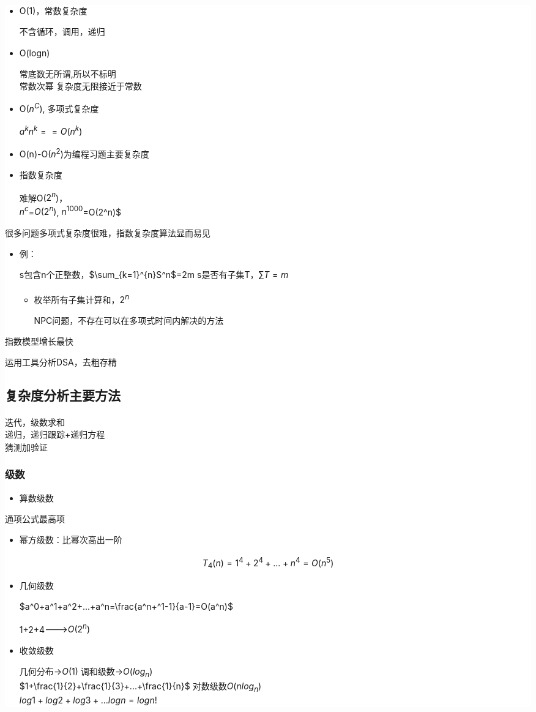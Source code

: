 * O(1)，常数复杂度  

    不含循环，调用，递归

* O(logn)  

    常底数无所谓,所以不标明  
    常数次幂  复杂度无限接近于常数  

* O($n^C$), 多项式复杂度

    $a^kn^k==O(n^k)$

* O(n)-O($n^2$)为编程习题主要复杂度
* 指数复杂度  

  难解O($2^n$)，  
  $n^c$=$O(2^n)$, 
  $n^1000$=O(2^n)$

很多问题多项式复杂度很难，指数复杂度算法显而易见  

* 例：  

  s包含n个正整数，$\sum_{k=1}^{n}S^n$=2m
  s是否有子集T，$\sum_{}{}T=m$  

  + 枚举所有子集计算和，$2^n$   

    NPC问题，不存在可以在多项式时间内解决的方法  

指数模型增长最快  

运用工具分析DSA，去粗存精  

## 复杂度分析主要方法

迭代，级数求和  
递归，递归跟踪+递归方程  
猜测加验证  

### 级数

* 算数级数  

通项公式最高项  

* 幂方级数：比幂次高出一阶  

$$T_4(n)=1^4+2^4+... +n^4=O(n^5)$$  

* 几何级数

    $a^0+a^1+a^2+...+a^n=\frac{a^n+^1-1}{a-1}=O(a^n)$  

    1+2+4--->$O(2^n)$

* 收敛级数

    几何分布->$O(1)$
    调和级数->$O(log_n)$  
    $1+\frac{1}{2}+\frac{1}{3}+...+\frac{1}{n}$
    对数级数$O(nlog_n)$  
    $log1+log2+log3+...logn=logn!$
